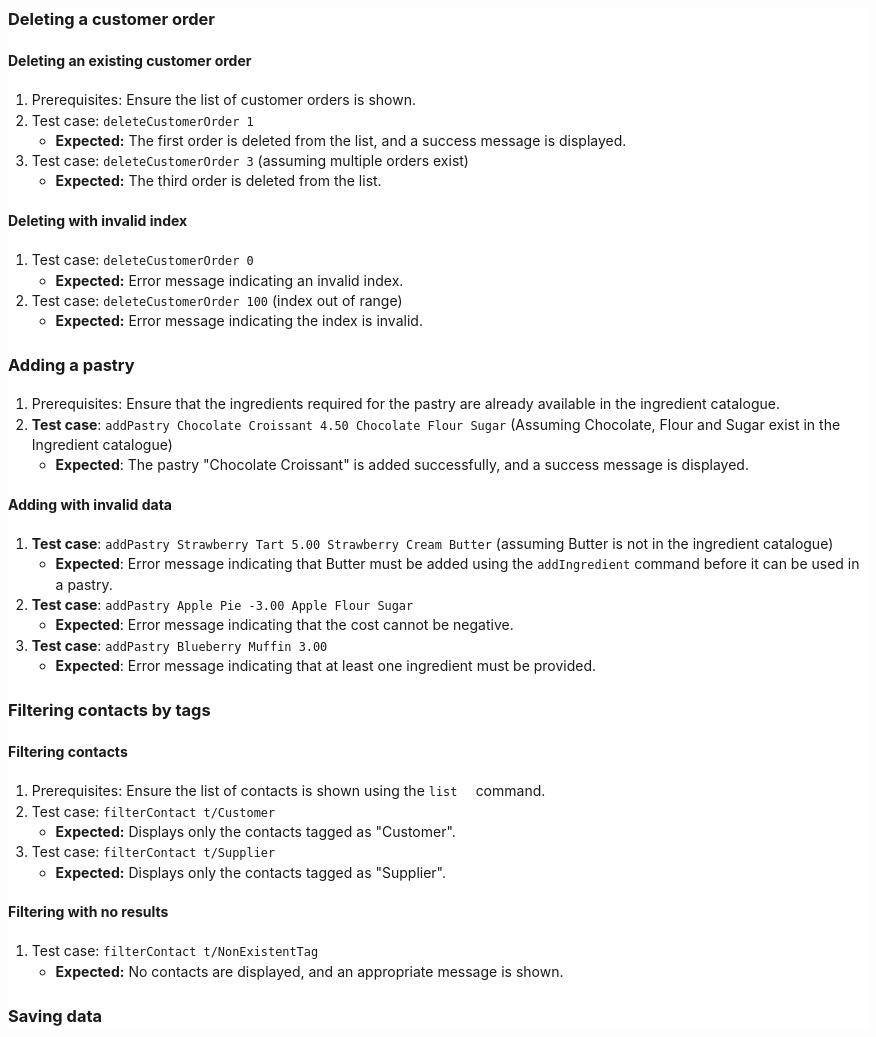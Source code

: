 ### Deleting a customer order

#### Deleting an existing customer order

1. Prerequisites: Ensure the list of customer orders is shown.
2. Test case: `deleteCustomerOrder 1`
    - **Expected:** The first order is deleted from the list, and a success message is displayed.
3. Test case: `deleteCustomerOrder 3` (assuming multiple orders exist)
    - **Expected:** The third order is deleted from the list.

#### Deleting with invalid index

1. Test case: `deleteCustomerOrder 0`
    - **Expected:** Error message indicating an invalid index.
2. Test case: `deleteCustomerOrder 100` (index out of range)
    - **Expected:** Error message indicating the index is invalid.

### Adding a pastry

1. Prerequisites: Ensure that the ingredients required for the pastry are already available in the ingredient catalogue.
2. **Test case**: `addPastry Chocolate Croissant 4.50 Chocolate Flour Sugar` (Assuming Chocolate, Flour and Sugar exist in the Ingredient catalogue)
    - **Expected**: The pastry "Chocolate Croissant" is added successfully, and a success message is displayed.

#### Adding with invalid data

1. **Test case**: `addPastry Strawberry Tart 5.00 Strawberry Cream Butter` (assuming Butter is not in the ingredient catalogue)
    - **Expected**: Error message indicating that Butter must be added using the `addIngredient` command before it can be used in a pastry.
2. **Test case**: `addPastry Apple Pie -3.00 Apple Flour Sugar`
    - **Expected**: Error message indicating that the cost cannot be negative.
3. **Test case**: `addPastry Blueberry Muffin 3.00`
    - **Expected**: Error message indicating that at least one ingredient must be provided.


### Filtering contacts by tags

#### Filtering contacts

1. Prerequisites: Ensure the list of contacts is shown using the `list  ` command.
2. Test case: `filterContact t/Customer`
    - **Expected:** Displays only the contacts tagged as "Customer".
3. Test case: `filterContact t/Supplier`
    - **Expected:** Displays only the contacts tagged as "Supplier".

#### Filtering with no results

1. Test case: `filterContact t/NonExistentTag`
    - **Expected:** No contacts are displayed, and an appropriate message is shown.

### Saving data
